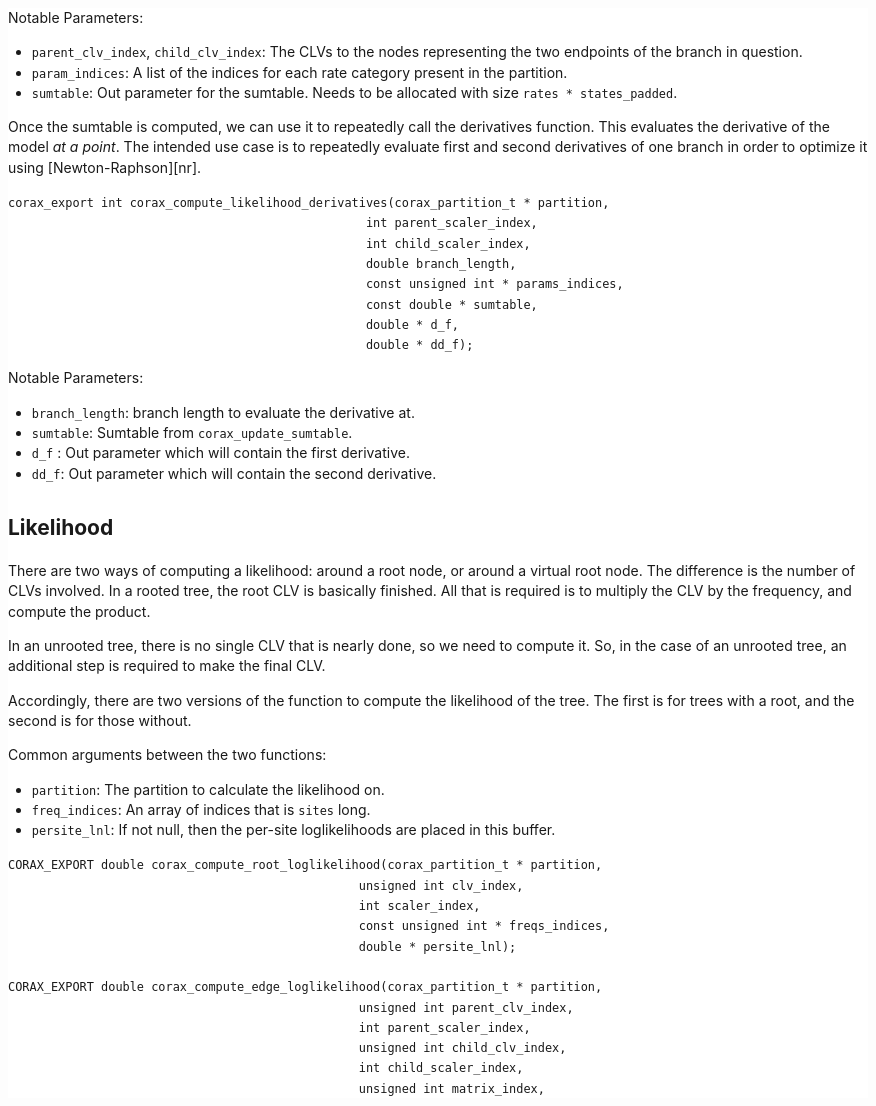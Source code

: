 Notable Parameters:

- `parent_clv_index`, `child_clv_index`: The CLVs to the nodes representing the
  two endpoints of the branch in question.
- `param_indices`: A list of the indices for each rate category present in the
  partition.
- `sumtable`: Out parameter for the sumtable. Needs to be allocated with size
  `rates * states_padded`.

Once the sumtable is computed, we can use it to repeatedly call the derivatives
function. This evaluates the derivative of the model _at a point_. The intended
use case is to repeatedly evaluate first and second derivatives of one branch in
order to optimize it using [Newton-Raphson][nr].

[^nr]: https://en.wikipedia.org/wiki/Newton%27s_method

```
corax_export int corax_compute_likelihood_derivatives(corax_partition_t * partition,
                                                  int parent_scaler_index,
                                                  int child_scaler_index,
                                                  double branch_length,
                                                  const unsigned int * params_indices,
                                                  const double * sumtable,
                                                  double * d_f,
                                                  double * dd_f);
```

Notable Parameters:

- `branch_length`: branch length to evaluate the derivative at.
- `sumtable`: Sumtable from `corax_update_sumtable`.
- `d_f` : Out parameter which will contain the first derivative.
- `dd_f`: Out parameter which will contain the second derivative.


## Likelihood

There are two ways of computing a likelihood: around a root node, or around a
virtual root node. The difference is the number of CLVs involved. In a rooted
tree, the root CLV is basically finished. All that is required is to multiply
the CLV by the frequency, and compute the product.

In an unrooted tree, there is no single CLV that is nearly done, so we need to
compute it. So, in the case of an unrooted tree, an additional step is required
to make the final CLV.

Accordingly, there are two versions of the function to compute the likelihood of
the tree. The first is for trees with a root, and the second is for those
without.

Common arguments between the two functions:

- `partition`: The partition to calculate the likelihood on.
- `freq_indices`: An array of indices that is `sites` long.
- `persite_lnl`: If not null, then the per-site loglikelihoods are placed in
  this buffer.

```
CORAX_EXPORT double corax_compute_root_loglikelihood(corax_partition_t * partition,
                                                 unsigned int clv_index,
                                                 int scaler_index,
                                                 const unsigned int * freqs_indices,
                                                 double * persite_lnl);

CORAX_EXPORT double corax_compute_edge_loglikelihood(corax_partition_t * partition,
                                                 unsigned int parent_clv_index,
                                                 int parent_scaler_index,
                                                 unsigned int child_clv_index,
                                                 int child_scaler_index,
                                                 unsigned int matrix_index,
```

[clvs]: corax_partition_t.md#clv
[^ref 1]: J. Felsenstein, “Evolutionary trees from DNA sequences: A maximum likelihood approach,” Journal of Molecular
[^1]: We are skipping over the probability matrix portion of likelihood calculation, mostly because it is handled
[^2]: Remember, a CLV is representative of a single site. In practice, we have many sites, and therefore many CLVs.
[^3]: In reality, since alignments have multiple (often many) sites, and each CLV buffer is per site, we choose to
[^4]: There are also indices for the 2 probability matrices used to "evolve" the CLV along the 2 child branches.
[^5]: There is the final issue of turning CLVs _into_ likelihoods. There are 2 methods used in `coraxlib`, The first is
[^6]: We achieve one more (theoretical) benefit from this procedure: we no longer need to (ostensibly) store CLV indices
[^7]: We still do, for purposes of saving computations for later use. Nonetheless, it can be useful to think of the clvs
[create_operations]: corax_utree_t.md#Notable-Functions
[notable_functions]: corax_utree_t.md#Notable-Functions